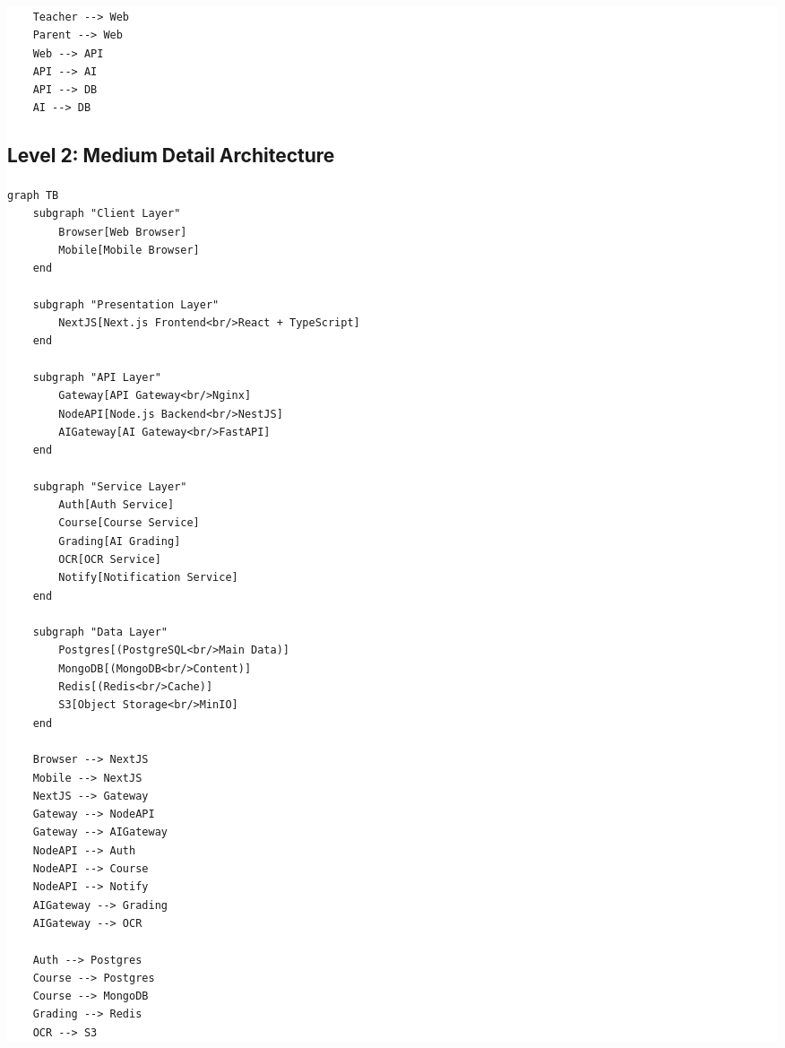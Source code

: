 ```mermaid
    Teacher --> Web
    Parent --> Web
    Web --> API
    API --> AI
    API --> DB
    AI --> DB
```

## Level 2: Medium Detail Architecture

```mermaid
graph TB
    subgraph "Client Layer"
        Browser[Web Browser]
        Mobile[Mobile Browser]
    end
    
    subgraph "Presentation Layer"
        NextJS[Next.js Frontend<br/>React + TypeScript]
    end
    
    subgraph "API Layer"
        Gateway[API Gateway<br/>Nginx]
        NodeAPI[Node.js Backend<br/>NestJS]
        AIGateway[AI Gateway<br/>FastAPI]
    end
    
    subgraph "Service Layer"
        Auth[Auth Service]
        Course[Course Service]
        Grading[AI Grading]
        OCR[OCR Service]
        Notify[Notification Service]
    end
    
    subgraph "Data Layer"
        Postgres[(PostgreSQL<br/>Main Data)]
        MongoDB[(MongoDB<br/>Content)]
        Redis[(Redis<br/>Cache)]
        S3[Object Storage<br/>MinIO]
    end
    
    Browser --> NextJS
    Mobile --> NextJS
    NextJS --> Gateway
    Gateway --> NodeAPI
    Gateway --> AIGateway
    NodeAPI --> Auth
    NodeAPI --> Course
    NodeAPI --> Notify
    AIGateway --> Grading
    AIGateway --> OCR
    
    Auth --> Postgres
    Course --> Postgres
    Course --> MongoDB
    Grading --> Redis
    OCR --> S3
```
